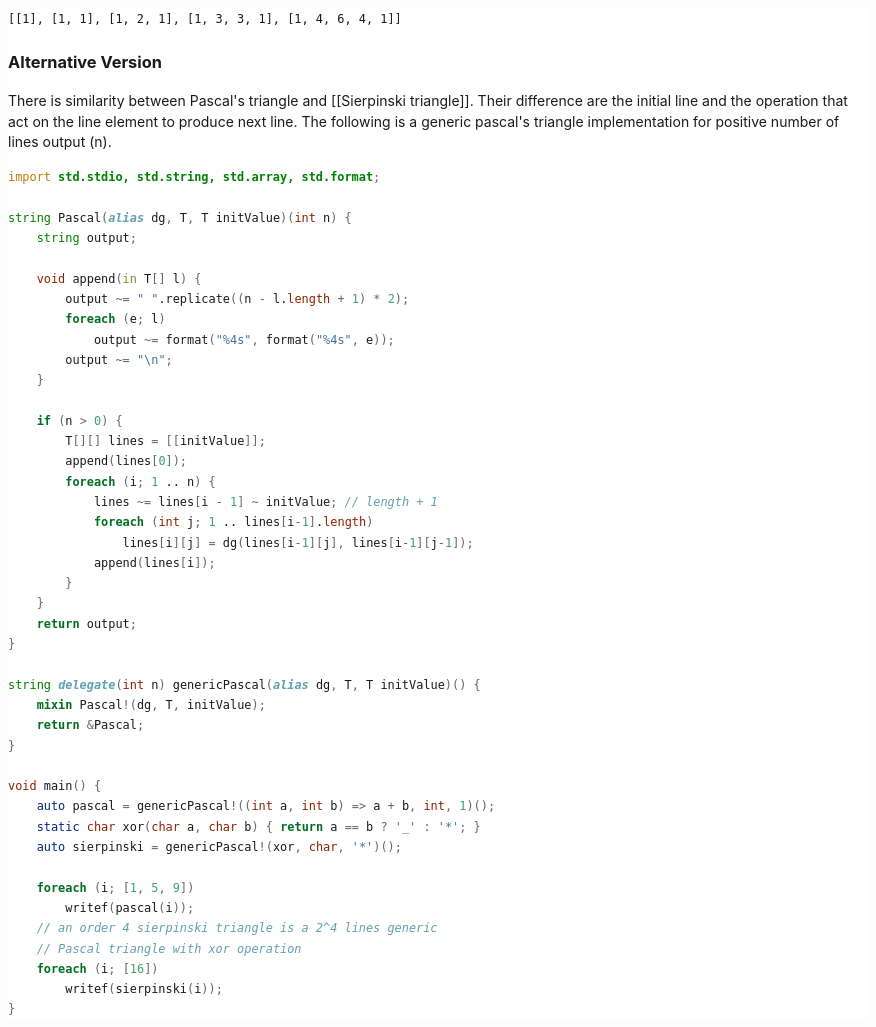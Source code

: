 ```txt
[[1], [1, 1], [1, 2, 1], [1, 3, 3, 1], [1, 4, 6, 4, 1]]
```



### Alternative Version

There is similarity between Pascal's triangle and [[Sierpinski triangle]].
Their difference are the initial line and the operation that act on the line element to produce next line.
The following is a generic pascal's triangle implementation for positive number of lines output (n).

```d
import std.stdio, std.string, std.array, std.format;

string Pascal(alias dg, T, T initValue)(int n) {
    string output;

    void append(in T[] l) {
        output ~= " ".replicate((n - l.length + 1) * 2);
        foreach (e; l)
            output ~= format("%4s", format("%4s", e));
        output ~= "\n";
    }

    if (n > 0) {
        T[][] lines = [[initValue]];
        append(lines[0]);
        foreach (i; 1 .. n) {
            lines ~= lines[i - 1] ~ initValue; // length + 1
            foreach (int j; 1 .. lines[i-1].length)
                lines[i][j] = dg(lines[i-1][j], lines[i-1][j-1]);
            append(lines[i]);
        }
    }
    return output;
}

string delegate(int n) genericPascal(alias dg, T, T initValue)() {
    mixin Pascal!(dg, T, initValue);
    return &Pascal;
}

void main() {
    auto pascal = genericPascal!((int a, int b) => a + b, int, 1)();
    static char xor(char a, char b) { return a == b ? '_' : '*'; }
    auto sierpinski = genericPascal!(xor, char, '*')();

    foreach (i; [1, 5, 9])
        writef(pascal(i));
    // an order 4 sierpinski triangle is a 2^4 lines generic
    // Pascal triangle with xor operation
    foreach (i; [16])
        writef(sierpinski(i));
}
```
